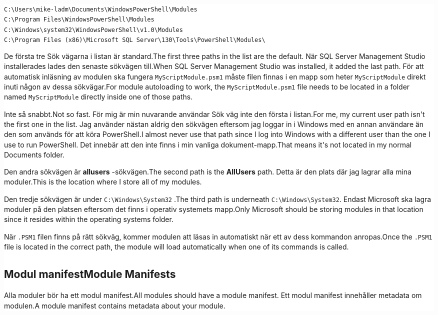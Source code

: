```Output
C:\Users\mike-ladm\Documents\WindowsPowerShell\Modules
C:\Program Files\WindowsPowerShell\Modules
C:\Windows\system32\WindowsPowerShell\v1.0\Modules
C:\Program Files (x86)\Microsoft SQL Server\130\Tools\PowerShell\Modules\
```

<span data-ttu-id="6f981-143">De första tre Sök vägarna i listan är standard.</span><span class="sxs-lookup"><span data-stu-id="6f981-143">The first three paths in the list are the default.</span></span> <span data-ttu-id="6f981-144">När SQL Server Management Studio installerades lades den senaste sökvägen till.</span><span class="sxs-lookup"><span data-stu-id="6f981-144">When SQL Server Management Studio was installed, it added the last path.</span></span> <span data-ttu-id="6f981-145">För att automatisk inläsning av modulen ska fungera `MyScriptModule.psm1` måste filen finnas i en mapp som heter `MyScriptModule` direkt inuti någon av dessa sökvägar.</span><span class="sxs-lookup"><span data-stu-id="6f981-145">For module autoloading to work, the `MyScriptModule.psm1` file needs to be located in a folder named `MyScriptModule` directly inside one of those paths.</span></span>

<span data-ttu-id="6f981-146">Inte så snabbt.</span><span class="sxs-lookup"><span data-stu-id="6f981-146">Not so fast.</span></span> <span data-ttu-id="6f981-147">För mig är min nuvarande användar Sök väg inte den första i listan.</span><span class="sxs-lookup"><span data-stu-id="6f981-147">For me, my current user path isn't the first one in the list.</span></span> <span data-ttu-id="6f981-148">Jag använder nästan aldrig den sökvägen eftersom jag loggar in i Windows med en annan användare än den som används för att köra PowerShell.</span><span class="sxs-lookup"><span data-stu-id="6f981-148">I almost never use that path since I log into Windows with a different user than the one I use to run PowerShell.</span></span> <span data-ttu-id="6f981-149">Det innebär att den inte finns i min vanliga dokument-mapp.</span><span class="sxs-lookup"><span data-stu-id="6f981-149">That means it's not located in my normal Documents folder.</span></span>

<span data-ttu-id="6f981-150">Den andra sökvägen är **allusers** -sökvägen.</span><span class="sxs-lookup"><span data-stu-id="6f981-150">The second path is the **AllUsers** path.</span></span> <span data-ttu-id="6f981-151">Detta är den plats där jag lagrar alla mina moduler.</span><span class="sxs-lookup"><span data-stu-id="6f981-151">This is the location where I store all of my modules.</span></span>

<span data-ttu-id="6f981-152">Den tredje sökvägen är under `C:\Windows\System32` .</span><span class="sxs-lookup"><span data-stu-id="6f981-152">The third path is underneath `C:\Windows\System32`.</span></span> <span data-ttu-id="6f981-153">Endast Microsoft ska lagra moduler på den platsen eftersom det finns i operativ systemets mapp.</span><span class="sxs-lookup"><span data-stu-id="6f981-153">Only Microsoft should be storing modules in that location since it resides within the operating systems folder.</span></span>

<span data-ttu-id="6f981-154">När `.PSM1` filen finns på rätt sökväg, kommer modulen att läsas in automatiskt när ett av dess kommandon anropas.</span><span class="sxs-lookup"><span data-stu-id="6f981-154">Once the `.PSM1` file is located in the correct path, the module will load automatically when one of its commands is called.</span></span>

## <a name="module-manifests"></a><span data-ttu-id="6f981-155">Modul manifest</span><span class="sxs-lookup"><span data-stu-id="6f981-155">Module Manifests</span></span>

<span data-ttu-id="6f981-156">Alla moduler bör ha ett modul manifest.</span><span class="sxs-lookup"><span data-stu-id="6f981-156">All modules should have a module manifest.</span></span> <span data-ttu-id="6f981-157">Ett modul manifest innehåller metadata om modulen.</span><span class="sxs-lookup"><span data-stu-id="6f981-157">A module manifest contains metadata about your module.</span></span>